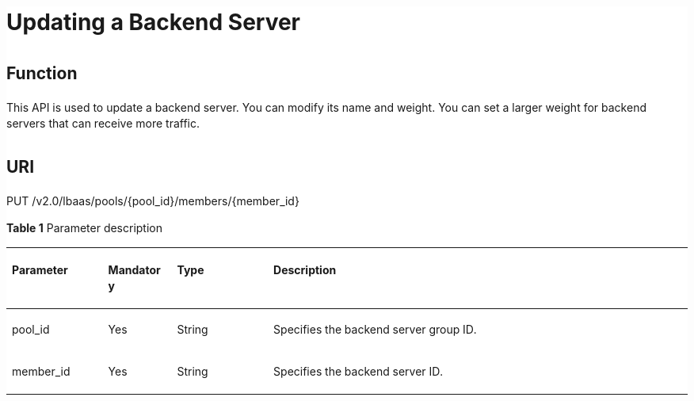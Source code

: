 # Updating a Backend Server<a name="EN-US_TOPIC_0096561557"></a>

## Function<a name="en-us_topic_0049139658_section45208163"></a>

This API is used to update a backend server. You can modify its name and weight. You can set a larger weight for backend servers that can receive more traffic.

## URI<a name="en-us_topic_0049139658_section4220283"></a>

PUT /v2.0/lbaas/pools/\{pool\_id\}/members/\{member\_id\}

**Table  1**  Parameter description

<a name="table1885913523161"></a>
<table><thead align="left"><tr id="row1089314520167"><th class="cellrowborder" valign="top" width="14.141414141414144%" id="mcps1.2.5.1.1"><p id="p2893105251618"><a name="p2893105251618"></a><a name="p2893105251618"></a>Parameter</p>
</th>
<th class="cellrowborder" valign="top" width="10.101010101010102%" id="mcps1.2.5.1.2"><p id="p58949525162"><a name="p58949525162"></a><a name="p58949525162"></a>Mandatory</p>
</th>
<th class="cellrowborder" valign="top" width="14.141414141414144%" id="mcps1.2.5.1.3"><p id="p48940529160"><a name="p48940529160"></a><a name="p48940529160"></a>Type</p>
</th>
<th class="cellrowborder" valign="top" width="61.61616161616161%" id="mcps1.2.5.1.4"><p id="p1889413524161"><a name="p1889413524161"></a><a name="p1889413524161"></a>Description</p>
</th>
</tr>
</thead>
<tbody><tr id="row389416528162"><td class="cellrowborder" valign="top" width="14.141414141414144%" headers="mcps1.2.5.1.1 "><p id="p1289455281617"><a name="p1289455281617"></a><a name="p1289455281617"></a>pool_id</p>
</td>
<td class="cellrowborder" valign="top" width="10.101010101010102%" headers="mcps1.2.5.1.2 "><p id="p18946529167"><a name="p18946529167"></a><a name="p18946529167"></a>Yes</p>
</td>
<td class="cellrowborder" valign="top" width="14.141414141414144%" headers="mcps1.2.5.1.3 "><p id="p1689410522165"><a name="p1689410522165"></a><a name="p1689410522165"></a>String</p>
</td>
<td class="cellrowborder" valign="top" width="61.61616161616161%" headers="mcps1.2.5.1.4 "><p id="p14894135218168"><a name="p14894135218168"></a><a name="p14894135218168"></a>Specifies the backend server group ID.</p>
</td>
</tr>
<tr id="row9894115291615"><td class="cellrowborder" valign="top" width="14.141414141414144%" headers="mcps1.2.5.1.1 "><p id="p19894952151616"><a name="p19894952151616"></a><a name="p19894952151616"></a>member_id</p>
</td>
<td class="cellrowborder" valign="top" width="10.101010101010102%" headers="mcps1.2.5.1.2 "><p id="p138941152171612"><a name="p138941152171612"></a><a name="p138941152171612"></a>Yes</p>
</td>
<td class="cellrowborder" valign="top" width="14.141414141414144%" headers="mcps1.2.5.1.3 "><p id="p11894552121618"><a name="p11894552121618"></a><a name="p11894552121618"></a>String</p>
</td>
<td class="cellrowborder" valign="top" width="61.61616161616161%" headers="mcps1.2.5.1.4 "><p id="p1894125271615"><a name="p1894125271615"></a><a name="p1894125271615"></a>Specifies the backend server ID.</p>
</td>
</tr>
</tbody>